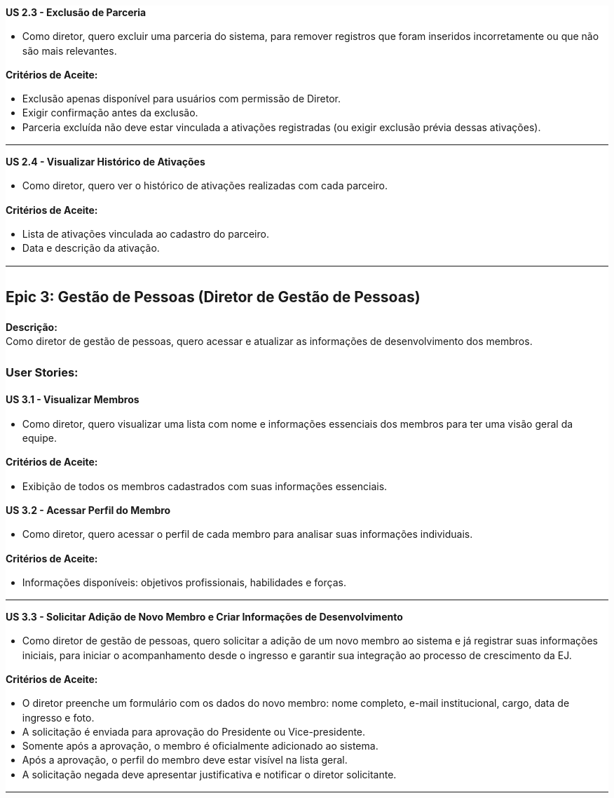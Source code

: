 
**US 2.3 - Exclusão de Parceria**
- Como diretor, quero excluir uma parceria do sistema, para remover registros que foram inseridos incorretamente ou que não são mais relevantes.

**Critérios de Aceite:**
- Exclusão apenas disponível para usuários com permissão de Diretor.
- Exigir confirmação antes da exclusão.
- Parceria excluída não deve estar vinculada a ativações registradas (ou exigir exclusão prévia dessas ativações).

---

**US 2.4 - Visualizar Histórico de Ativações**  
- Como diretor, quero ver o histórico de ativações realizadas com cada parceiro.

**Critérios de Aceite:**
- Lista de ativações vinculada ao cadastro do parceiro.
- Data e descrição da ativação.



---

## Epic 3: Gestão de Pessoas (Diretor de Gestão de Pessoas)

**Descrição:**  
Como diretor de gestão de pessoas, quero acessar e atualizar as informações de desenvolvimento dos membros.

### User Stories:

**US 3.1 - Visualizar Membros**  
- Como diretor, quero visualizar uma lista com nome e informações essenciais dos membros para ter uma visão geral da equipe.

**Critérios de Aceite:**
- Exibição de todos os membros cadastrados com suas informações essenciais.

**US 3.2 - Acessar Perfil do Membro**  
- Como diretor, quero acessar o perfil de cada membro para analisar suas informações individuais.

**Critérios de Aceite:**
- Informações disponíveis: objetivos profissionais, habilidades e forças.

--- 

**US 3.3 - Solicitar Adição de Novo Membro e Criar Informações de Desenvolvimento**  
- Como diretor de gestão de pessoas,  quero solicitar a adição de um novo membro ao sistema e já registrar suas informações iniciais, para iniciar o acompanhamento desde o ingresso e garantir sua integração ao processo de crescimento da EJ.

**Critérios de Aceite:**
- O diretor preenche um formulário com os dados do novo membro: nome completo, e-mail institucional, cargo, data de ingresso e foto.
- A solicitação é enviada para aprovação do Presidente ou Vice-presidente.
- Somente após a aprovação, o membro é oficialmente adicionado ao sistema.
- Após a aprovação, o perfil do membro deve estar visível na lista geral.
- A solicitação negada deve apresentar justificativa e notificar o diretor solicitante.

---